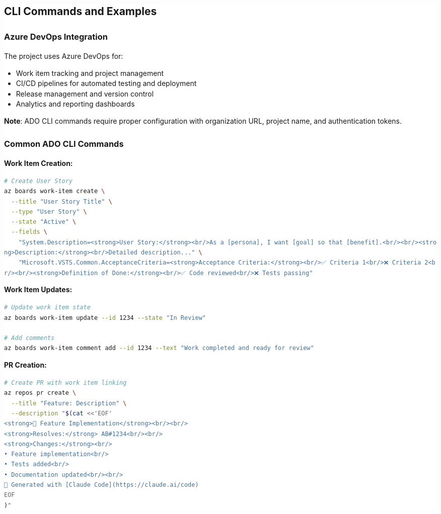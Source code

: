 ## CLI Commands and Examples

### Azure DevOps Integration
The project uses Azure DevOps for:
- Work item tracking and project management
- CI/CD pipelines for automated testing and deployment
- Release management and version control
- Analytics and reporting dashboards

**Note**: ADO CLI commands require proper configuration with organization URL, project name, and authentication tokens.

### Common ADO CLI Commands

**Work Item Creation:**
```bash
# Create User Story
az boards work-item create \
  --title "User Story Title" \
  --type "User Story" \
  --state "Active" \
  --fields \
    "System.Description=<strong>User Story:</strong><br/>As a [persona], I want [goal] so that [benefit].<br/><br/><strong>Description:</strong><br/>Detailed description..." \
    "Microsoft.VSTS.Common.AcceptanceCriteria=<strong>Acceptance Criteria:</strong><br/>✅ Criteria 1<br/>❌ Criteria 2<br/><br/><strong>Definition of Done:</strong><br/>✅ Code reviewed<br/>❌ Tests passing"
```

**Work Item Updates:**
```bash
# Update work item state
az boards work-item update --id 1234 --state "In Review"

# Add comments
az boards work-item comment add --id 1234 --text "Work completed and ready for review"
```

**PR Creation:**
```bash
# Create PR with work item linking
az repos pr create \
  --title "Feature: Description" \
  --description "$(cat <<'EOF'
<strong>🤖 Feature Implementation</strong><br/><br/>
<strong>Resolves:</strong> AB#1234<br/><br/>
<strong>Changes:</strong><br/>
• Feature implementation<br/>
• Tests added<br/>
• Documentation updated<br/><br/>
🤖 Generated with [Claude Code](https://claude.ai/code)
EOF
)"
```
